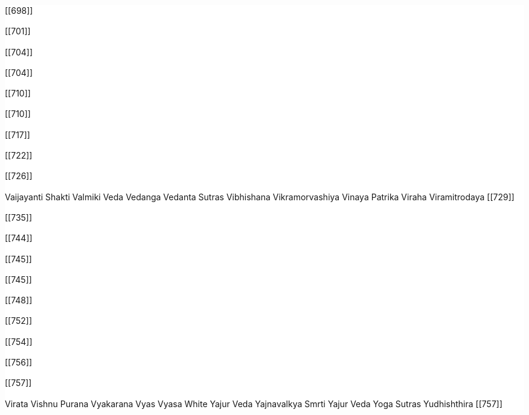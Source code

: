 [[698]]

[[701]]

[[704]]

[[704]]

[[710]]

[[710]]

[[717]]

[[722]]

[[726]]

Vaijayanti Shakti
Valmiki
Veda
Vedanga
Vedanta Sutras
Vibhishana
Vikramorvashiya
Vinaya Patrika
Viraha
Viramitrodaya
[[729]]

[[735]]

[[744]]

[[745]]

[[745]]

[[748]]

[[752]]

[[754]]

[[756]]

[[757]]

Virata
Vishnu Purana
Vyakarana
Vyas
Vyasa
White Yajur Veda
Yajnavalkya Smrti
Yajur Veda
Yoga Sutras
Yudhishthira
[[757]]
